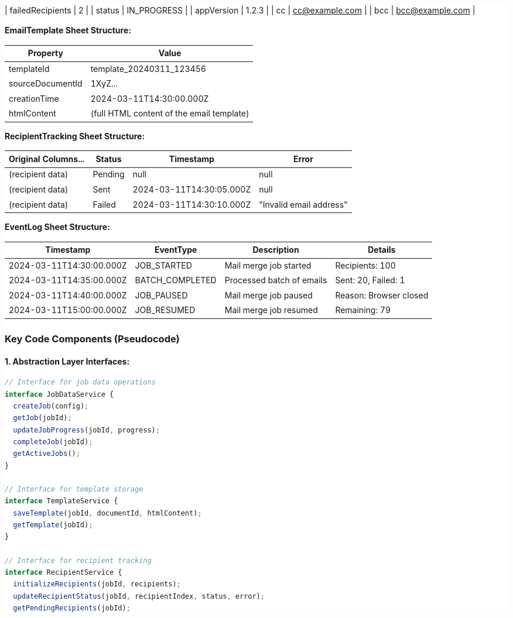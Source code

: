 | failedRecipients | 2 |
| status | IN_PROGRESS |
| appVersion | 1.2.3 |
| cc | cc@example.com |
| bcc | bcc@example.com |

**EmailTemplate Sheet Structure:**

| Property | Value |
|----------|-------|
| templateId | template_20240311_123456 |
| sourceDocumentId | 1XyZ... |
| creationTime | 2024-03-11T14:30:00.000Z |
| htmlContent | (full HTML content of the email template) |

**RecipientTracking Sheet Structure:**

| Original Columns... | Status | Timestamp | Error |
|---------------------|--------|-----------|-------|
| (recipient data)    | Pending | null | null |
| (recipient data)    | Sent | 2024-03-11T14:30:05.000Z | null |
| (recipient data)    | Failed | 2024-03-11T14:30:10.000Z | "Invalid email address" |

**EventLog Sheet Structure:**

| Timestamp | EventType | Description | Details |
|-----------|-----------|-------------|---------|
| 2024-03-11T14:30:00.000Z | JOB_STARTED | Mail merge job started | Recipients: 100 |
| 2024-03-11T14:35:00.000Z | BATCH_COMPLETED | Processed batch of emails | Sent: 20, Failed: 1 |
| 2024-03-11T14:40:00.000Z | JOB_PAUSED | Mail merge job paused | Reason: Browser closed |
| 2024-03-11T15:00:00.000Z | JOB_RESUMED | Mail merge job resumed | Remaining: 79 |

### Key Code Components (Pseudocode)

**1. Abstraction Layer Interfaces:**
```javascript
// Interface for job data operations
interface JobDataService {
  createJob(config);
  getJob(jobId);
  updateJobProgress(jobId, progress);
  completeJob(jobId);
  getActiveJobs();
}

// Interface for template storage
interface TemplateService {
  saveTemplate(jobId, documentId, htmlContent);
  getTemplate(jobId);
}

// Interface for recipient tracking
interface RecipientService {
  initializeRecipients(jobId, recipients);
  updateRecipientStatus(jobId, recipientIndex, status, error);
  getPendingRecipients(jobId);
```